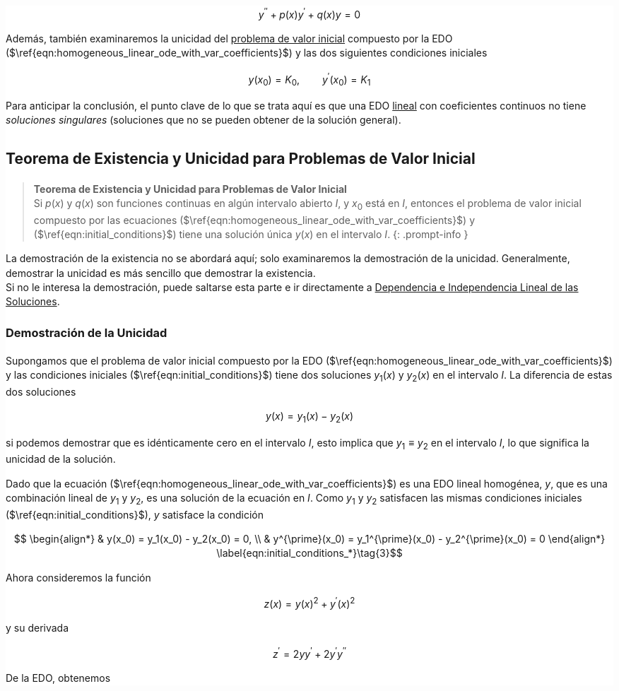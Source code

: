 $$ y^{\prime\prime} + p(x)y^{\prime} + q(x)y = 0 \label{eqn:homogeneous_linear_ode_with_var_coefficients}\tag{1} $$

Además, también examinaremos la unicidad del [problema de valor inicial](/posts/homogeneous-linear-odes-of-second-order/#problema-de-valor-inicial-y-condiciones-iniciales) compuesto por la EDO ($\ref{eqn:homogeneous_linear_ode_with_var_coefficients}$) y las dos siguientes condiciones iniciales

$$ y(x_0)=K_0, \qquad y^{\prime}(x_0)=K_1 \label{eqn:initial_conditions}\tag{2} $$

Para anticipar la conclusión, el punto clave de lo que se trata aquí es que una EDO <u>lineal</u> con coeficientes continuos no tiene *soluciones singulares* (soluciones que no se pueden obtener de la solución general).

## Teorema de Existencia y Unicidad para Problemas de Valor Inicial
> **Teorema de Existencia y Unicidad para Problemas de Valor Inicial**  
> Si $p(x)$ y $q(x)$ son funciones continuas en algún intervalo abierto $I$, y $x_0$ está en $I$, entonces el problema de valor inicial compuesto por las ecuaciones ($\ref{eqn:homogeneous_linear_ode_with_var_coefficients}$) y ($\ref{eqn:initial_conditions}$) tiene una solución única $y(x)$ en el intervalo $I$.
{: .prompt-info }

La demostración de la existencia no se abordará aquí; solo examinaremos la demostración de la unicidad. Generalmente, demostrar la unicidad es más sencillo que demostrar la existencia.  
Si no le interesa la demostración, puede saltarse esta parte e ir directamente a [Dependencia e Independencia Lineal de las Soluciones](#dependencia-e-independencia-lineal-de-las-soluciones).

### Demostración de la Unicidad
Supongamos que el problema de valor inicial compuesto por la EDO ($\ref{eqn:homogeneous_linear_ode_with_var_coefficients}$) y las condiciones iniciales ($\ref{eqn:initial_conditions}$) tiene dos soluciones $y_1(x)$ y $y_2(x)$ en el intervalo $I$. La diferencia de estas dos soluciones

$$ y(x) = y_1(x) - y_2(x) $$

si podemos demostrar que es idénticamente cero en el intervalo $I$, esto implica que $y_1 \equiv y_2$ en el intervalo $I$, lo que significa la unicidad de la solución.

Dado que la ecuación ($\ref{eqn:homogeneous_linear_ode_with_var_coefficients}$) es una EDO lineal homogénea, $y$, que es una combinación lineal de $y_1$ y $y_2$, es una solución de la ecuación en $I$. Como $y_1$ y $y_2$ satisfacen las mismas condiciones iniciales ($\ref{eqn:initial_conditions}$), $y$ satisface la condición

$$ \begin{align*}
& y(x_0) = y_1(x_0) - y_2(x_0) = 0, \\
& y^{\prime}(x_0) = y_1^{\prime}(x_0) - y_2^{\prime}(x_0) = 0 
\end{align*} \label{eqn:initial_conditions_*}\tag{3}$$

Ahora consideremos la función

$$ z(x) = y(x)^2 + y^{\prime}(x)^2 $$

y su derivada

$$ z^{\prime} = 2yy^{\prime} + 2y^{\prime}y^{\prime\prime} $$

De la EDO, obtenemos
